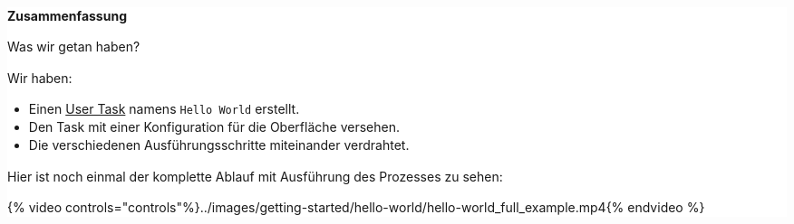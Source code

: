 **Zusammenfassung**

Was wir getan haben?

Wir haben:

- Einen [User Task](../../GLOSSARY.md#user-task) namens `Hello World` erstellt.
- Den Task mit einer Konfiguration für die Oberfläche versehen.
- Die verschiedenen Ausführungsschritte miteinander verdrahtet.

Hier ist noch einmal der komplette Ablauf mit Ausführung des Prozesses zu sehen:

{% video controls="controls"%}../images/getting-started/hello-world/hello-world_full_example.mp4{% endvideo %}
